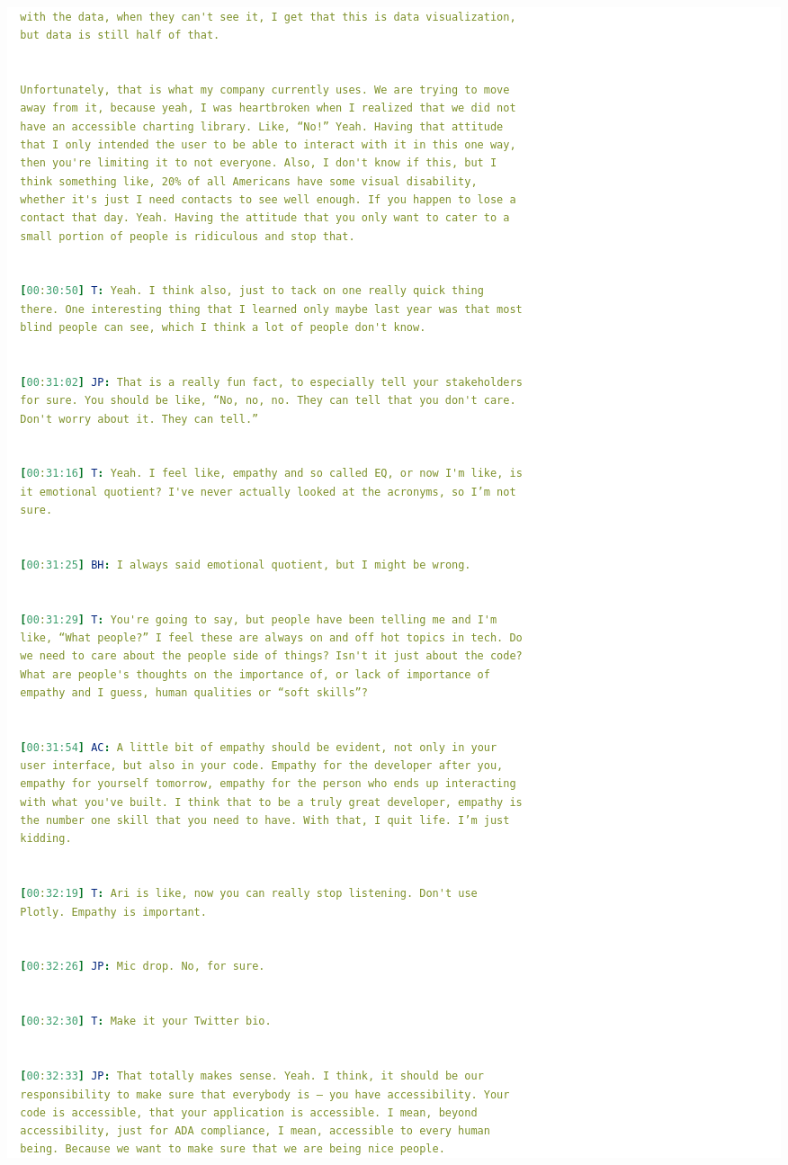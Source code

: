 ```yaml
  with the data, when they can't see it, I get that this is data visualization,
  but data is still half of that.


  Unfortunately, that is what my company currently uses. We are trying to move
  away from it, because yeah, I was heartbroken when I realized that we did not
  have an accessible charting library. Like, “No!” Yeah. Having that attitude
  that I only intended the user to be able to interact with it in this one way,
  then you're limiting it to not everyone. Also, I don't know if this, but I
  think something like, 20% of all Americans have some visual disability,
  whether it's just I need contacts to see well enough. If you happen to lose a
  contact that day. Yeah. Having the attitude that you only want to cater to a
  small portion of people is ridiculous and stop that.


  [00:30:50] T: Yeah. I think also, just to tack on one really quick thing
  there. One interesting thing that I learned only maybe last year was that most
  blind people can see, which I think a lot of people don't know.


  [00:31:02] JP: That is a really fun fact, to especially tell your stakeholders
  for sure. You should be like, “No, no, no. They can tell that you don't care.
  Don't worry about it. They can tell.”


  [00:31:16] T: Yeah. I feel like, empathy and so called EQ, or now I'm like, is
  it emotional quotient? I've never actually looked at the acronyms, so I’m not
  sure.


  [00:31:25] BH: I always said emotional quotient, but I might be wrong.


  [00:31:29] T: You're going to say, but people have been telling me and I'm
  like, “What people?” I feel these are always on and off hot topics in tech. Do
  we need to care about the people side of things? Isn't it just about the code?
  What are people's thoughts on the importance of, or lack of importance of
  empathy and I guess, human qualities or “soft skills”?


  [00:31:54] AC: A little bit of empathy should be evident, not only in your
  user interface, but also in your code. Empathy for the developer after you,
  empathy for yourself tomorrow, empathy for the person who ends up interacting
  with what you've built. I think that to be a truly great developer, empathy is
  the number one skill that you need to have. With that, I quit life. I’m just
  kidding.


  [00:32:19] T: Ari is like, now you can really stop listening. Don't use
  Plotly. Empathy is important.


  [00:32:26] JP: Mic drop. No, for sure.


  [00:32:30] T: Make it your Twitter bio.


  [00:32:33] JP: That totally makes sense. Yeah. I think, it should be our
  responsibility to make sure that everybody is – you have accessibility. Your
  code is accessible, that your application is accessible. I mean, beyond
  accessibility, just for ADA compliance, I mean, accessible to every human
  being. Because we want to make sure that we are being nice people.
```